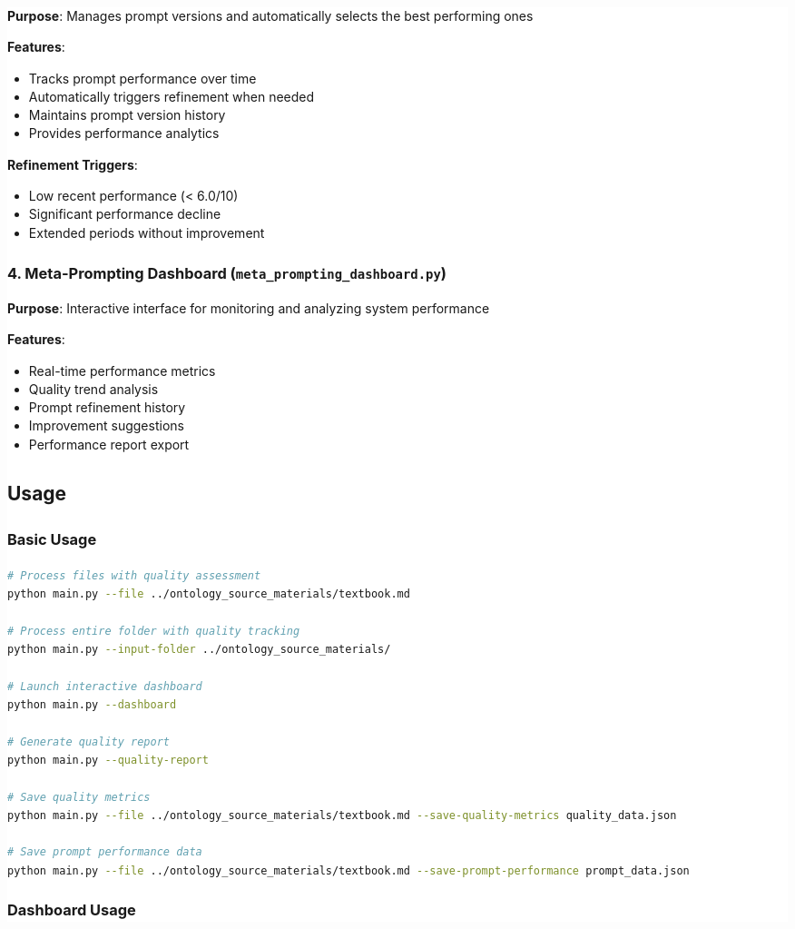 **Purpose**: Manages prompt versions and automatically selects the best performing ones

**Features**:
- Tracks prompt performance over time
- Automatically triggers refinement when needed
- Maintains prompt version history
- Provides performance analytics

**Refinement Triggers**:
- Low recent performance (< 6.0/10)
- Significant performance decline
- Extended periods without improvement

### 4. Meta-Prompting Dashboard (`meta_prompting_dashboard.py`)

**Purpose**: Interactive interface for monitoring and analyzing system performance

**Features**:
- Real-time performance metrics
- Quality trend analysis
- Prompt refinement history
- Improvement suggestions
- Performance report export

## Usage

### Basic Usage

```bash
# Process files with quality assessment
python main.py --file ../ontology_source_materials/textbook.md

# Process entire folder with quality tracking
python main.py --input-folder ../ontology_source_materials/

# Launch interactive dashboard
python main.py --dashboard

# Generate quality report
python main.py --quality-report

# Save quality metrics
python main.py --file ../ontology_source_materials/textbook.md --save-quality-metrics quality_data.json

# Save prompt performance data
python main.py --file ../ontology_source_materials/textbook.md --save-prompt-performance prompt_data.json
```

### Dashboard Usage
